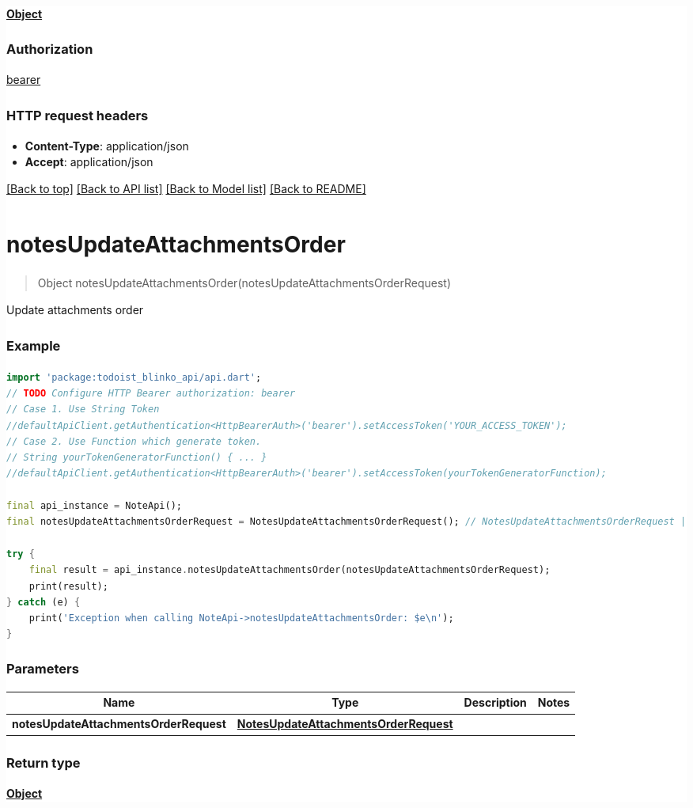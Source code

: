 [**Object**](Object.md)

### Authorization

[bearer](../README.md#bearer)

### HTTP request headers

 - **Content-Type**: application/json
 - **Accept**: application/json

[[Back to top]](#) [[Back to API list]](../README.md#documentation-for-api-endpoints) [[Back to Model list]](../README.md#documentation-for-models) [[Back to README]](../README.md)

# **notesUpdateAttachmentsOrder**
> Object notesUpdateAttachmentsOrder(notesUpdateAttachmentsOrderRequest)

Update attachments order

### Example
```dart
import 'package:todoist_blinko_api/api.dart';
// TODO Configure HTTP Bearer authorization: bearer
// Case 1. Use String Token
//defaultApiClient.getAuthentication<HttpBearerAuth>('bearer').setAccessToken('YOUR_ACCESS_TOKEN');
// Case 2. Use Function which generate token.
// String yourTokenGeneratorFunction() { ... }
//defaultApiClient.getAuthentication<HttpBearerAuth>('bearer').setAccessToken(yourTokenGeneratorFunction);

final api_instance = NoteApi();
final notesUpdateAttachmentsOrderRequest = NotesUpdateAttachmentsOrderRequest(); // NotesUpdateAttachmentsOrderRequest | 

try {
    final result = api_instance.notesUpdateAttachmentsOrder(notesUpdateAttachmentsOrderRequest);
    print(result);
} catch (e) {
    print('Exception when calling NoteApi->notesUpdateAttachmentsOrder: $e\n');
}
```

### Parameters

Name | Type | Description  | Notes
------------- | ------------- | ------------- | -------------
 **notesUpdateAttachmentsOrderRequest** | [**NotesUpdateAttachmentsOrderRequest**](NotesUpdateAttachmentsOrderRequest.md)|  | 

### Return type

[**Object**](Object.md)

